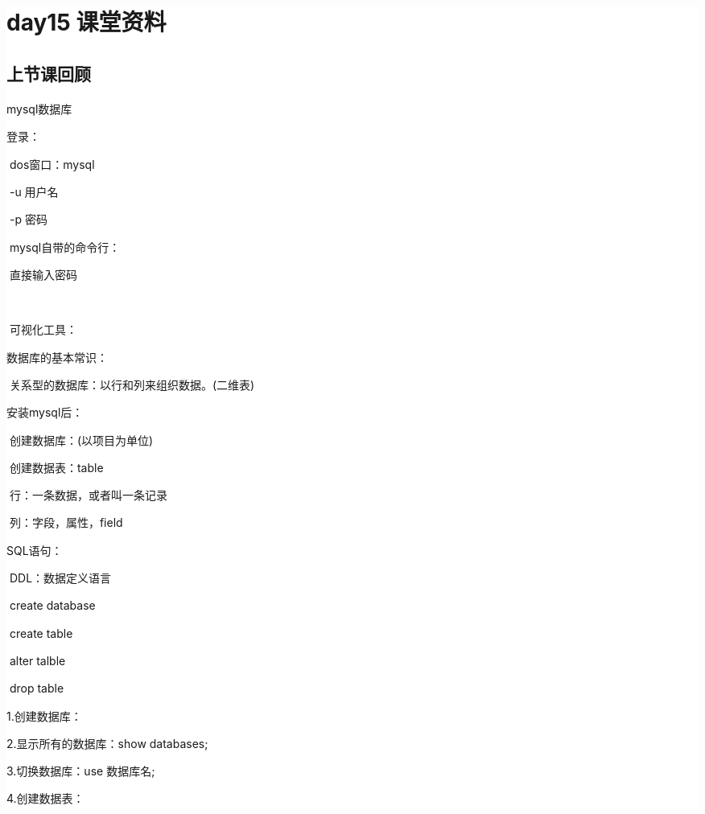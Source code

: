 # day15 课堂资料

## 上节课回顾

mysql数据库

登录：

​	dos窗口：mysql

​		-u 用户名

​		-p 密码

​	mysql自带的命令行：

​		直接输入密码

​	

​	可视化工具：



数据库的基本常识：

​	关系型的数据库：以行和列来组织数据。(二维表)

安装mysql后：

​	创建数据库：(以项目为单位)

​		创建数据表：table

​			行：一条数据，或者叫一条记录

​			列：字段，属性，field



SQL语句：

​	DDL：数据定义语言

​		create database

​		create table

​		alter talble

​		drop table







1.创建数据库：

2.显示所有的数据库：show databases;

3.切换数据库：use 数据库名;

4.创建数据表：
